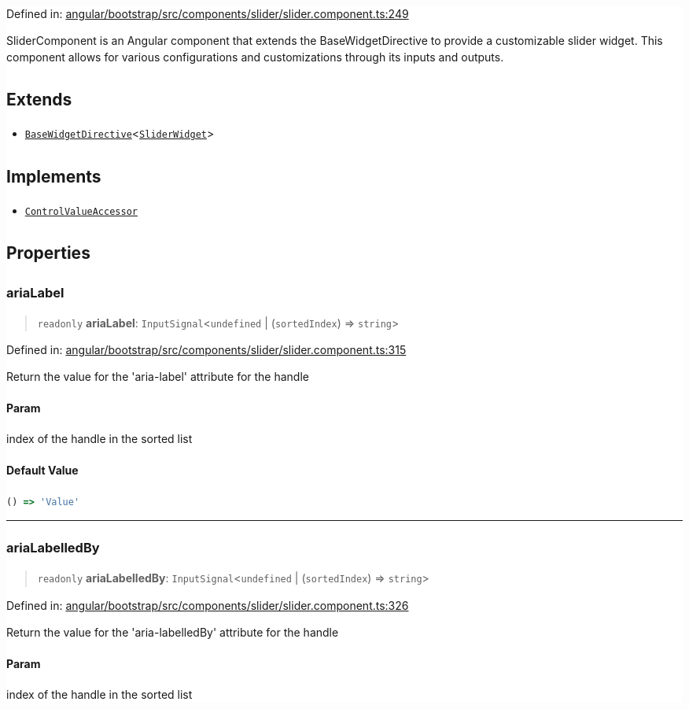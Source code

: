 Defined in: [angular/bootstrap/src/components/slider/slider.component.ts:249](https://github.com/AmadeusITGroup/AgnosUI/blob/8839248804e77afe5d88244ca0f3d7a7206754a8/angular/bootstrap/src/components/slider/slider.component.ts#L249)

SliderComponent is an Angular component that extends the BaseWidgetDirective
to provide a customizable slider widget. This component allows for various
configurations and customizations through its inputs and outputs.

## Extends

- [`BaseWidgetDirective`](BaseWidgetDirective.md)\<[`SliderWidget`](../type-aliases/SliderWidget.md)\>

## Implements

- [`ControlValueAccessor`](https://angular.dev/api/forms/ControlValueAccessor)

## Properties

### ariaLabel

> `readonly` **ariaLabel**: `InputSignal`\<`undefined` \| (`sortedIndex`) => `string`\>

Defined in: [angular/bootstrap/src/components/slider/slider.component.ts:315](https://github.com/AmadeusITGroup/AgnosUI/blob/8839248804e77afe5d88244ca0f3d7a7206754a8/angular/bootstrap/src/components/slider/slider.component.ts#L315)

Return the value for the 'aria-label' attribute for the handle

#### Param

index of the handle in the sorted list

#### Default Value

```ts
() => 'Value'
```

***

### ariaLabelledBy

> `readonly` **ariaLabelledBy**: `InputSignal`\<`undefined` \| (`sortedIndex`) => `string`\>

Defined in: [angular/bootstrap/src/components/slider/slider.component.ts:326](https://github.com/AmadeusITGroup/AgnosUI/blob/8839248804e77afe5d88244ca0f3d7a7206754a8/angular/bootstrap/src/components/slider/slider.component.ts#L326)

Return the value for the 'aria-labelledBy' attribute for the handle

#### Param

index of the handle in the sorted list
